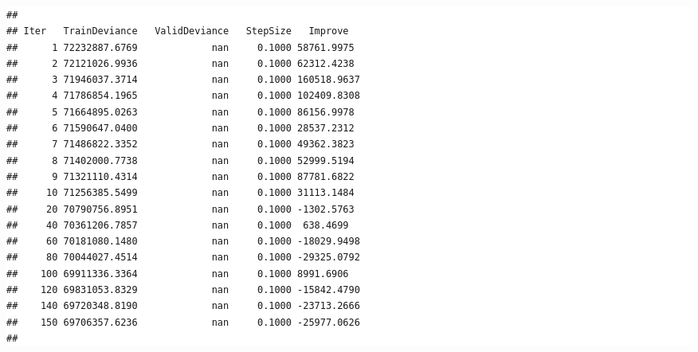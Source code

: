     ## 
    ## Iter   TrainDeviance   ValidDeviance   StepSize   Improve
    ##      1 72232887.6769             nan     0.1000 58761.9975
    ##      2 72121026.9936             nan     0.1000 62312.4238
    ##      3 71946037.3714             nan     0.1000 160518.9637
    ##      4 71786854.1965             nan     0.1000 102409.8308
    ##      5 71664895.0263             nan     0.1000 86156.9978
    ##      6 71590647.0400             nan     0.1000 28537.2312
    ##      7 71486822.3352             nan     0.1000 49362.3823
    ##      8 71402000.7738             nan     0.1000 52999.5194
    ##      9 71321110.4314             nan     0.1000 87781.6822
    ##     10 71256385.5499             nan     0.1000 31113.1484
    ##     20 70790756.8951             nan     0.1000 -1302.5763
    ##     40 70361206.7857             nan     0.1000  638.4699
    ##     60 70181080.1480             nan     0.1000 -18029.9498
    ##     80 70044027.4514             nan     0.1000 -29325.0792
    ##    100 69911336.3364             nan     0.1000 8991.6906
    ##    120 69831053.8329             nan     0.1000 -15842.4790
    ##    140 69720348.8190             nan     0.1000 -23713.2666
    ##    150 69706357.6236             nan     0.1000 -25977.0626
    ## 
